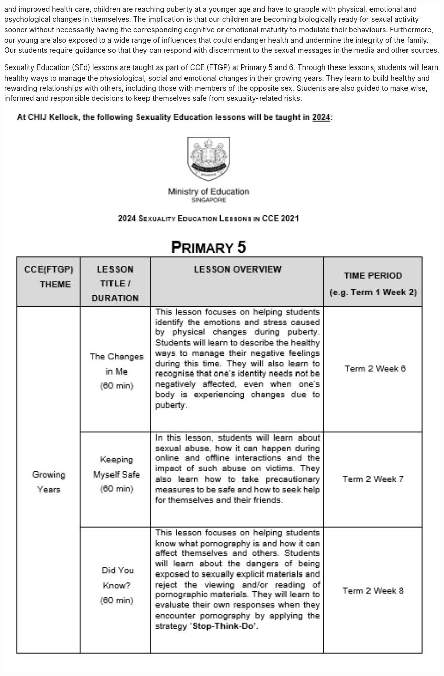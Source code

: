 and improved health care, children are reaching puberty at a younger age
and have to grapple with physical, emotional and psychological changes
in themselves. The implication is that our children are becoming biologically
ready for sexual activity sooner without necessarily having the corresponding
cognitive or emotional maturity to modulate their behaviours. Furthermore,
our young are also exposed to a wide range of influences that could endanger
health and undermine the integrity of the family. Our students require
guidance so that they can respond with discernment to the sexual messages
in the media and other sources.</p>
<p>Sexuality Education (SEd) lessons are taught as part of CCE (FTGP) at
Primary 5 and 6. Through these lessons, students will learn healthy ways
to manage the physiological, social and emotional changes in their growing
years. They learn to build healthy and rewarding relationships with others,
including those with members of the opposite sex. Students are also guided
to make wise, informed and responsible decisions to keep themselves safe
from sexuality-related risks.</p>
<div class="isomer-image-wrapper">
<img style="width: 100%" height="auto" width="100%" alt="" src="/images/2024/P5_SED_2024.png">
</div>
<div class="isomer-image-wrapper">